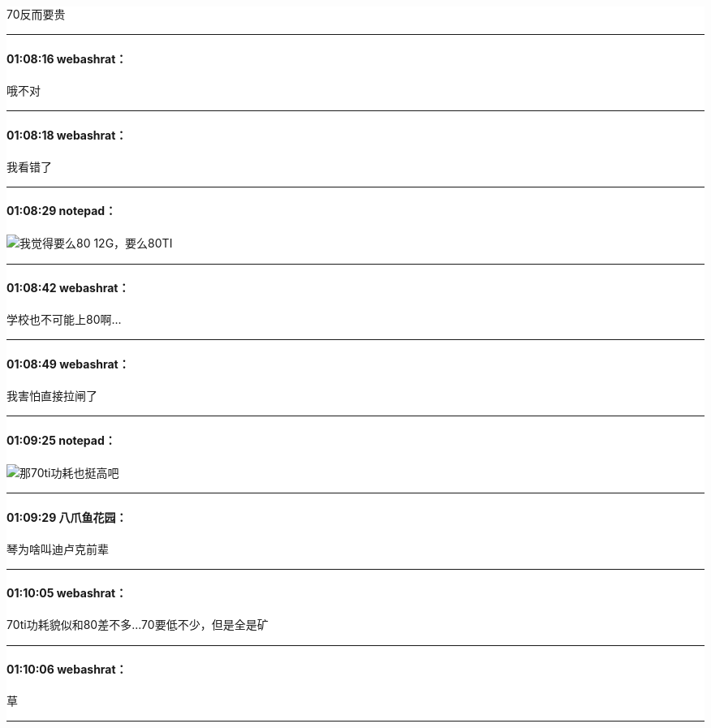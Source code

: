 70反而要贵

*****

#### 01:08:16  webashrat：

哦不对

*****

#### 01:08:18  webashrat：

我看错了

*****

#### 01:08:29  notepad：

![](http://gchat.qpic.cn/gchatpic_new/976058243/614391357-2240474480-0275A2D8F98C6EC28244DDEE18395CA0/0?term=2")我觉得要么80 12G，要么80TI

*****

#### 01:08:42  webashrat：

学校也不可能上80啊...

*****

#### 01:08:49  webashrat：

我害怕直接拉闸了

*****

#### 01:09:25  notepad：

![](http://gchat.qpic.cn/gchatpic_new/976058243/614391357-2435363401-F1204A653ADEBAAAFE9BDF330D6E36C8/0?term=2")那70ti功耗也挺高吧

*****

#### 01:09:29  八爪鱼花园：

琴为啥叫迪卢克前辈

*****

#### 01:10:05  webashrat：

70ti功耗貌似和80差不多...70要低不少，但是全是矿

*****

#### 01:10:06  webashrat：

草

*****
